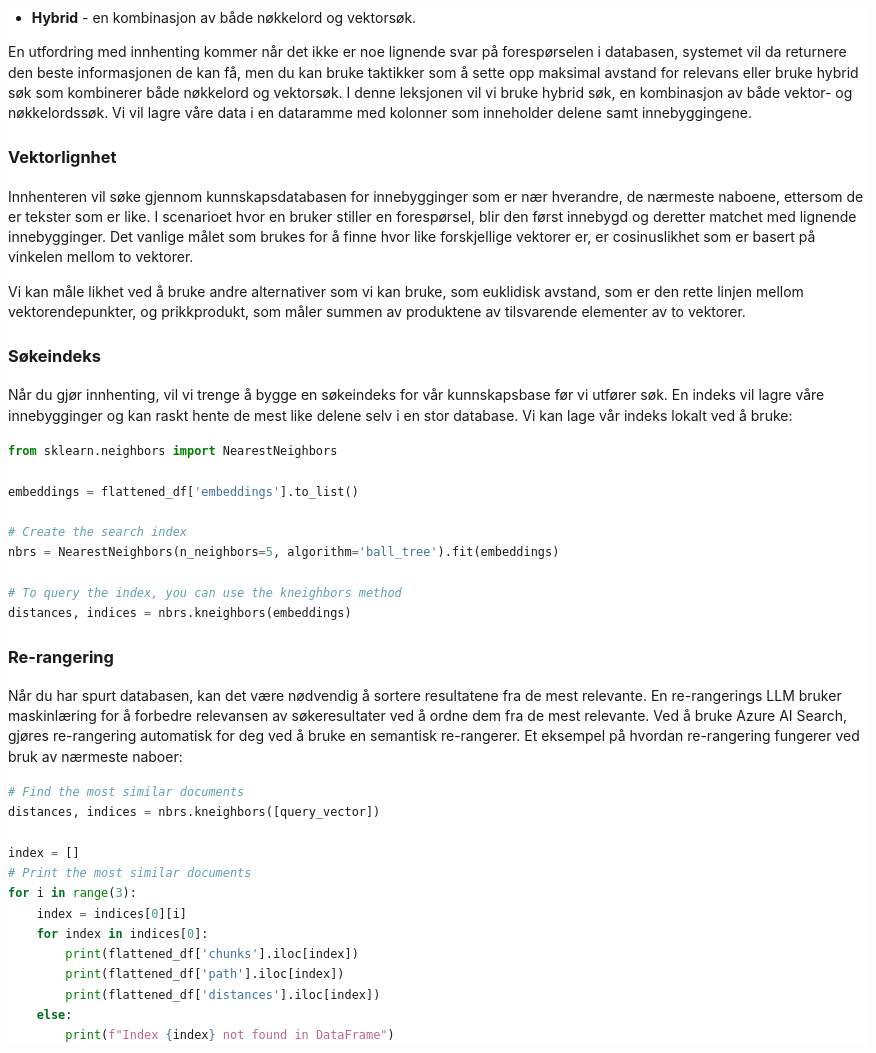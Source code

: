 - **Hybrid** - en kombinasjon av både nøkkelord og vektorsøk.

En utfordring med innhenting kommer når det ikke er noe lignende svar på forespørselen i databasen, systemet vil da returnere den beste informasjonen de kan få, men du kan bruke taktikker som å sette opp maksimal avstand for relevans eller bruke hybrid søk som kombinerer både nøkkelord og vektorsøk. I denne leksjonen vil vi bruke hybrid søk, en kombinasjon av både vektor- og nøkkelordssøk. Vi vil lagre våre data i en dataramme med kolonner som inneholder delene samt innebyggingene.

### Vektorlignhet

Innhenteren vil søke gjennom kunnskapsdatabasen for innebygginger som er nær hverandre, de nærmeste naboene, ettersom de er tekster som er like. I scenarioet hvor en bruker stiller en forespørsel, blir den først innebygd og deretter matchet med lignende innebygginger. Det vanlige målet som brukes for å finne hvor like forskjellige vektorer er, er cosinuslikhet som er basert på vinkelen mellom to vektorer.

Vi kan måle likhet ved å bruke andre alternativer som vi kan bruke, som euklidisk avstand, som er den rette linjen mellom vektorendepunkter, og prikkprodukt, som måler summen av produktene av tilsvarende elementer av to vektorer.

### Søkeindeks

Når du gjør innhenting, vil vi trenge å bygge en søkeindeks for vår kunnskapsbase før vi utfører søk. En indeks vil lagre våre innebygginger og kan raskt hente de mest like delene selv i en stor database. Vi kan lage vår indeks lokalt ved å bruke:

```python
from sklearn.neighbors import NearestNeighbors

embeddings = flattened_df['embeddings'].to_list()

# Create the search index
nbrs = NearestNeighbors(n_neighbors=5, algorithm='ball_tree').fit(embeddings)

# To query the index, you can use the kneighbors method
distances, indices = nbrs.kneighbors(embeddings)
```

### Re-rangering

Når du har spurt databasen, kan det være nødvendig å sortere resultatene fra de mest relevante. En re-rangerings LLM bruker maskinlæring for å forbedre relevansen av søkeresultater ved å ordne dem fra de mest relevante. Ved å bruke Azure AI Search, gjøres re-rangering automatisk for deg ved å bruke en semantisk re-rangerer. Et eksempel på hvordan re-rangering fungerer ved bruk av nærmeste naboer:

```python
# Find the most similar documents
distances, indices = nbrs.kneighbors([query_vector])

index = []
# Print the most similar documents
for i in range(3):
    index = indices[0][i]
    for index in indices[0]:
        print(flattened_df['chunks'].iloc[index])
        print(flattened_df['path'].iloc[index])
        print(flattened_df['distances'].iloc[index])
    else:
        print(f"Index {index} not found in DataFrame")
```
